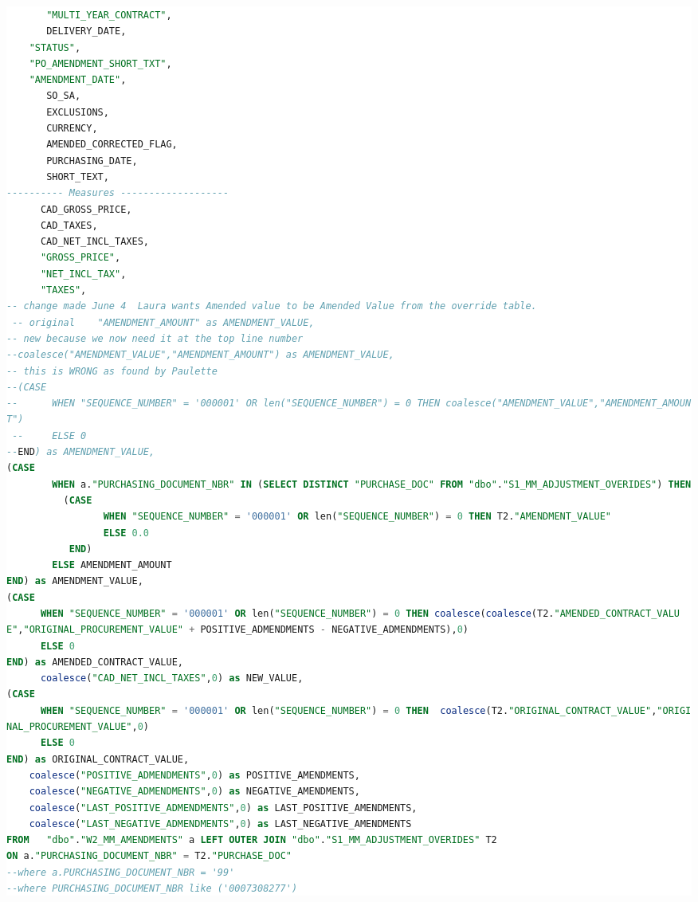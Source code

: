 ```sql
       "MULTI_YEAR_CONTRACT",
       DELIVERY_DATE,
	"STATUS",
	"PO_AMENDMENT_SHORT_TXT",
	"AMENDMENT_DATE",
       SO_SA,
       EXCLUSIONS,
       CURRENCY,
       AMENDED_CORRECTED_FLAG,
       PURCHASING_DATE,
       SHORT_TEXT,
---------- Measures -------------------
      CAD_GROSS_PRICE,
      CAD_TAXES,
      CAD_NET_INCL_TAXES,
      "GROSS_PRICE",
      "NET_INCL_TAX",
      "TAXES",
-- change made June 4  Laura wants Amended value to be Amended Value from the override table.
 -- original    "AMENDMENT_AMOUNT" as AMENDMENT_VALUE,
-- new because we now need it at the top line number
--coalesce("AMENDMENT_VALUE","AMENDMENT_AMOUNT") as AMENDMENT_VALUE,
-- this is WRONG as found by Paulette
--(CASE
--      WHEN "SEQUENCE_NUMBER" = '000001' OR len("SEQUENCE_NUMBER") = 0 THEN coalesce("AMENDMENT_VALUE","AMENDMENT_AMOUNT")
 --     ELSE 0
--END) as AMENDMENT_VALUE,
(CASE
        WHEN a."PURCHASING_DOCUMENT_NBR" IN (SELECT DISTINCT "PURCHASE_DOC" FROM "dbo"."S1_MM_ADJUSTMENT_OVERIDES") THEN
          (CASE
                 WHEN "SEQUENCE_NUMBER" = '000001' OR len("SEQUENCE_NUMBER") = 0 THEN T2."AMENDMENT_VALUE"
                 ELSE 0.0
           END)
        ELSE AMENDMENT_AMOUNT
END) as AMENDMENT_VALUE,
(CASE
      WHEN "SEQUENCE_NUMBER" = '000001' OR len("SEQUENCE_NUMBER") = 0 THEN coalesce(coalesce(T2."AMENDED_CONTRACT_VALUE","ORIGINAL_PROCUREMENT_VALUE" + POSITIVE_ADMENDMENTS - NEGATIVE_ADMENDMENTS),0)
      ELSE 0
END) as AMENDED_CONTRACT_VALUE,
      coalesce("CAD_NET_INCL_TAXES",0) as NEW_VALUE,
(CASE
      WHEN "SEQUENCE_NUMBER" = '000001' OR len("SEQUENCE_NUMBER") = 0 THEN  coalesce(T2."ORIGINAL_CONTRACT_VALUE","ORIGINAL_PROCUREMENT_VALUE",0)
      ELSE 0
END) as ORIGINAL_CONTRACT_VALUE,
	coalesce("POSITIVE_ADMENDMENTS",0) as POSITIVE_AMENDMENTS,
	coalesce("NEGATIVE_ADMENDMENTS",0) as NEGATIVE_AMENDMENTS,
	coalesce("LAST_POSITIVE_ADMENDMENTS",0) as LAST_POSITIVE_AMENDMENTS,
	coalesce("LAST_NEGATIVE_ADMENDMENTS",0) as LAST_NEGATIVE_AMENDMENTS
FROM   "dbo"."W2_MM_AMENDMENTS" a LEFT OUTER JOIN "dbo"."S1_MM_ADJUSTMENT_OVERIDES" T2
ON a."PURCHASING_DOCUMENT_NBR" = T2."PURCHASE_DOC"
--where a.PURCHASING_DOCUMENT_NBR = '99'
--where PURCHASING_DOCUMENT_NBR like ('0007308277')
```
